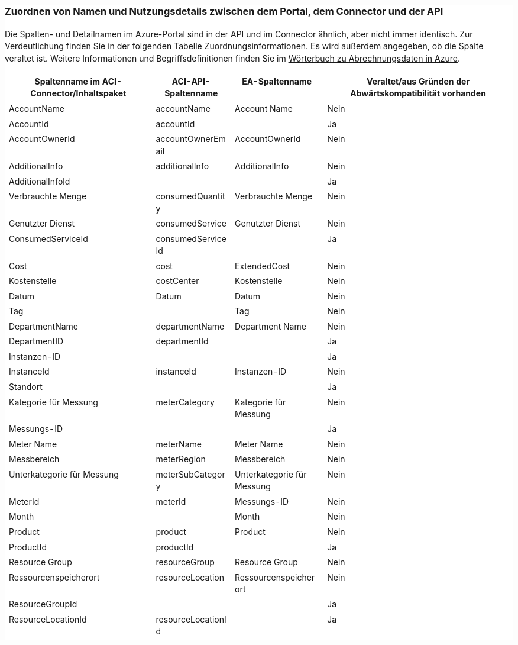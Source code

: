 ### <a name="mapping-names-and-usage-details-between-the-portal-the-connector-and-the-api"></a>Zuordnen von Namen und Nutzungsdetails zwischen dem Portal, dem Connector und der API
Die Spalten- und Detailnamen im Azure-Portal sind in der API und im Connector ähnlich, aber nicht immer identisch. Zur Verdeutlichung finden Sie in der folgenden Tabelle Zuordnungsinformationen. Es wird außerdem angegeben, ob die Spalte veraltet ist. Weitere Informationen und Begriffsdefinitionen finden Sie im [Wörterbuch zu Abrechnungsdaten in Azure](https://docs.microsoft.com/azure/billing/billing-enterprise-api-usage-detail).

| Spaltenname im ACI-Connector/Inhaltspaket | ACI-API-Spaltenname | EA-Spaltenname | Veraltet/aus Gründen der Abwärtskompatibilität vorhanden |
| --- | --- | --- | --- |
| AccountName |accountName |Account Name |Nein |
| AccountId |accountId | |Ja |
| AccountOwnerId |accountOwnerEmail |AccountOwnerId |Nein |
| AdditionalInfo |additionalInfo |AdditionalInfo |Nein |
| AdditionalInfold | | |Ja |
| Verbrauchte Menge |consumedQuantity |Verbrauchte Menge |Nein |
| Genutzter Dienst |consumedService |Genutzter Dienst |Nein |
| ConsumedServiceId |consumedServiceId | |Ja |
| Cost |cost |ExtendedCost |Nein |
| Kostenstelle |costCenter |Kostenstelle |Nein |
| Datum |Datum |Datum |Nein |
| Tag | |Tag |Nein |
| DepartmentName |departmentName |Department Name |Nein |
| DepartmentID |departmentId | |Ja |
| Instanzen-ID | | |Ja |
| InstanceId |instanceId |Instanzen-ID |Nein |
| Standort | | |Ja |
| Kategorie für Messung |meterCategory |Kategorie für Messung |Nein |
| Messungs-ID | | |Ja |
| Meter Name |meterName |Meter Name |Nein |
| Messbereich |meterRegion |Messbereich |Nein |
| Unterkategorie für Messung |meterSubCategory |Unterkategorie für Messung |Nein |
| MeterId |meterId |Messungs-ID |Nein |
| Month | |Month |Nein |
| Product |product |Product |Nein |
| ProductId |productId | |Ja |
| Resource Group |resourceGroup |Resource Group |Nein |
| Ressourcenspeicherort |resourceLocation |Ressourcenspeicherort |Nein |
| ResourceGroupId | | |Ja |
| ResourceLocationId |resourceLocationId | |Ja |